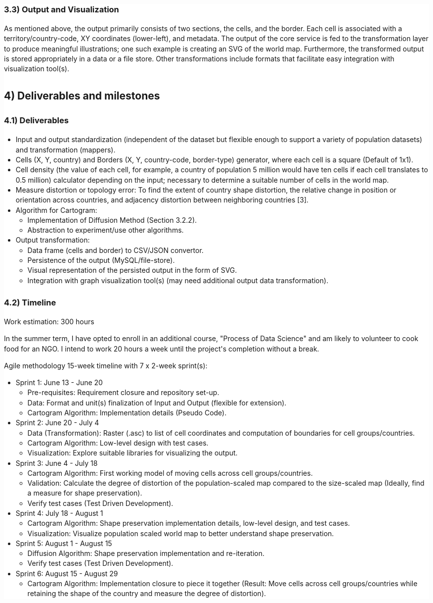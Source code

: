 ### 3.3) Output and Visualization
As mentioned above, the output primarily consists of two sections, the cells, and the border. Each cell is associated with a territory/country-code, XY coordinates (lower-left), and metadata.
The output of the core service is fed to the transformation layer to produce meaningful illustrations; one such example is creating an SVG of the world map. Furthermore, the transformed output is stored appropriately in a data or a file store. Other transformations include formats that facilitate easy integration with visualization tool(s).

## 4) Deliverables and milestones

### 4.1) Deliverables

- Input and output standardization (independent of the dataset but flexible enough to support a variety of population datasets) and transformation (mappers).
- Cells (X, Y, country) and Borders (X, Y, country-code, border-type) generator, where each cell is a square (Default of 1x1).
- Cell density (the value of each cell, for example, a country of population 5 million would have ten cells if each cell translates to 0.5 million) calculator depending on the input; necessary to determine a suitable number of cells in the world map.
- Measure distortion or topology error: To find the extent of country shape distortion, the relative change in position or orientation across countries, and adjacency distortion between neighboring countries [3].
- Algorithm for Cartogram: 
  - Implementation of Diffusion Method (Section 3.2.2).
  - Abstraction to experiment/use other algorithms.
- Output transformation: 
  - Data frame (cells and border) to CSV/JSON convertor.
  - Persistence of the output (MySQL/file-store).
  - Visual representation of the persisted output in the form of SVG.
  - Integration with graph visualization tool(s) (may need additional output data transformation).

### 4.2) Timeline

Work estimation: 300 hours

In the summer term, I have opted to enroll in an additional course, "Process of Data Science" and am likely to volunteer to cook food for an NGO. I intend to work 20 hours a week until the project's completion without a break.

Agile methodology 15-week timeline with 7 x 2-week sprint(s):
- Sprint 1: June 13 - June 20
  - Pre-requisites: Requirement closure and repository set-up.
  - Data: Format and unit(s) finalization of Input and Output (flexible for extension).
  - Cartogram Algorithm: Implementation details (Pseudo Code).
- Sprint 2: June 20 - July 4
  - Data (Transformation): Raster (.asc) to list of cell coordinates and computation of boundaries for cell groups/countries.
  - Cartogram Algorithm: Low-level design with test cases.
  - Visualization: Explore suitable libraries for visualizing the output.
- Sprint 3: June 4 - July 18
  - Cartogram Algorithm: First working model of moving cells across cell groups/countries. 
  - Validation: Calculate the degree of distortion of the population-scaled map compared to the size-scaled map (Ideally, find a measure for shape preservation).
  - Verify test cases (Test Driven Development).
- Sprint 4: July 18 - August 1
  - Cartogram Algorithm: Shape preservation implementation details, low-level design, and test cases.
  - Visualization: Visualize population scaled world map to better understand shape preservation.
- Sprint 5: August 1 - August 15
  - Diffusion Algorithm: Shape preservation implementation and re-iteration.
  - Verify test cases (Test Driven Development).
- Sprint 6: August 15 - August 29
  - Cartogram Algorithm: Implementation closure to piece it together (Result: Move cells across cell groups/countries while retaining the shape of the country and measure the degree of distortion).